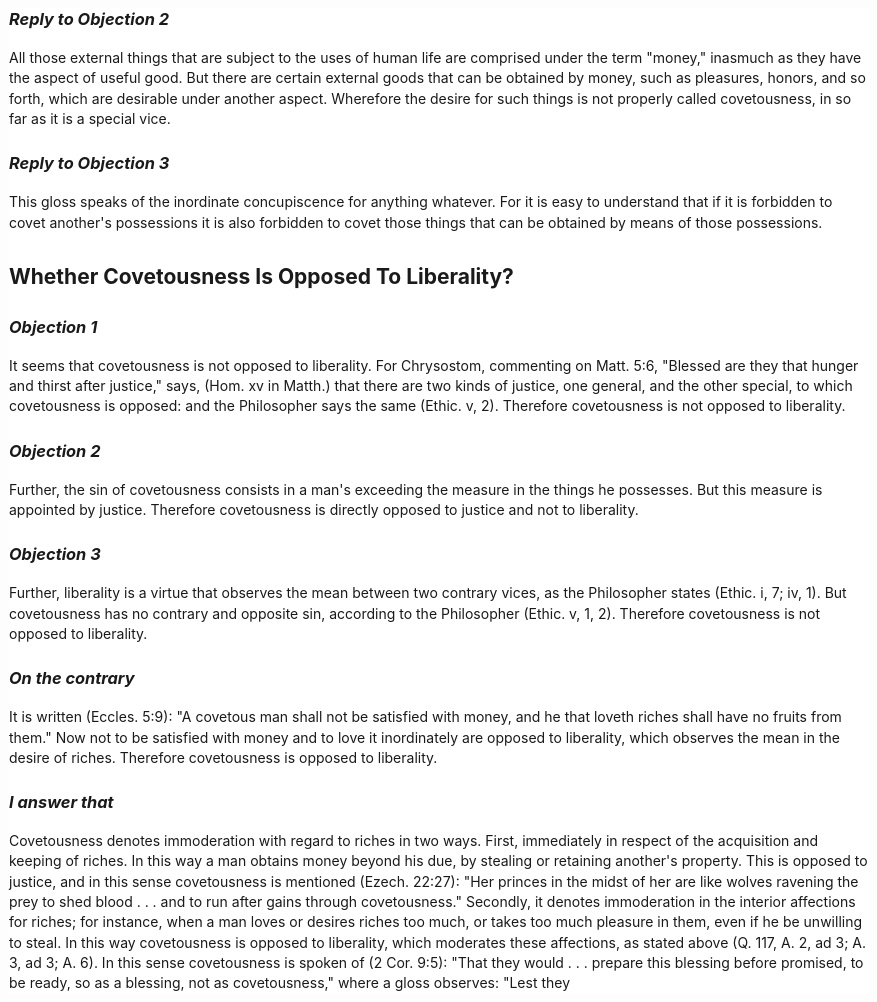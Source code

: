 ### *Reply to Objection 2*
All those external things that are subject to the uses
of human life are comprised under the term "money," inasmuch as they
have the aspect of useful good. But there are certain external goods
that can be obtained by money, such as pleasures, honors, and so
forth, which are desirable under another aspect. Wherefore the desire
for such things is not properly called covetousness, in so far as it
is a special vice.

### *Reply to Objection 3*
This gloss speaks of the inordinate concupiscence for
anything whatever. For it is easy to understand that if it is
forbidden to covet another's possessions it is also forbidden to
covet those things that can be obtained by means of those possessions.

## Whether Covetousness Is Opposed To Liberality?

### *Objection 1*
It seems that covetousness is not opposed to liberality.
For Chrysostom, commenting on Matt. 5:6, "Blessed are they that
hunger and thirst after justice," says, (Hom. xv in Matth.) that
there are two kinds of justice, one general, and the other special,
to which covetousness is opposed: and the Philosopher says the same
(Ethic. v, 2). Therefore covetousness is not opposed to liberality.

### *Objection 2*
Further, the sin of covetousness consists in a man's
exceeding the measure in the things he possesses. But this measure is
appointed by justice. Therefore covetousness is directly opposed to
justice and not to liberality.

### *Objection 3*
Further, liberality is a virtue that observes the mean
between two contrary vices, as the Philosopher states (Ethic. i, 7;
iv, 1). But covetousness has no contrary and opposite sin, according
to the Philosopher (Ethic. v, 1, 2). Therefore covetousness is not
opposed to liberality.

### *On the contrary*
It is written (Eccles. 5:9): "A covetous man shall
not be satisfied with money, and he that loveth riches shall have no
fruits from them." Now not to be satisfied with money and to love it
inordinately are opposed to liberality, which observes the mean in
the desire of riches. Therefore covetousness is opposed to liberality.

### *I answer that*
Covetousness denotes immoderation with regard to
riches in two ways. First, immediately in respect of the acquisition
and keeping of riches. In this way a man obtains money beyond his
due, by stealing or retaining another's property. This is opposed to
justice, and in this sense covetousness is mentioned (Ezech. 22:27):
"Her princes in the midst of her are like wolves ravening the prey to
shed blood . . . and to run after gains through covetousness."
Secondly, it denotes immoderation in the interior affections for
riches; for instance, when a man loves or desires riches too much, or
takes too much pleasure in them, even if he be unwilling to steal. In
this way covetousness is opposed to liberality, which moderates these
affections, as stated above (Q. 117, A. 2, ad 3; A. 3, ad 3; A. 6).
In this sense covetousness is spoken of (2 Cor. 9:5): "That they
would . . . prepare this blessing before promised, to be ready, so as
a blessing, not as covetousness," where a gloss observes: "Lest they